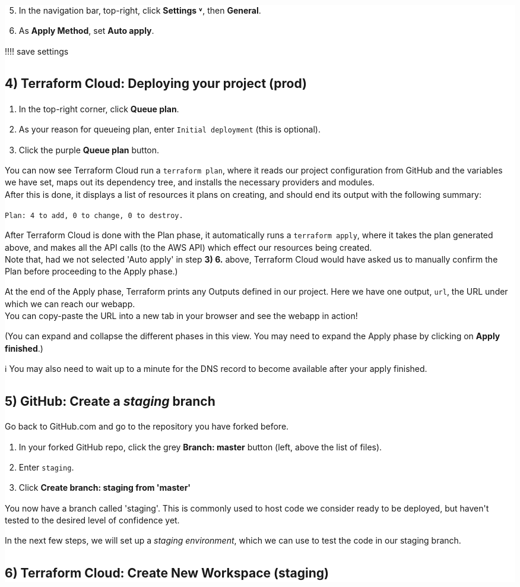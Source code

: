 
5. In the navigation bar, top-right, click **Settings ˅**, then **General**.

6. As **Apply Method**, set **Auto apply**.

!!!! save settings

## 4) **Terraform Cloud:** Deploying your project (prod)

1. In the top-right corner, click **Queue plan**.

1. As your reason for queueing plan, enter `Initial deployment` (this is optional).

1. Click the purple **Queue plan** button.

You can now see Terraform Cloud run a `terraform plan`, where it reads our project configuration from GitHub and the variables we have set, maps out its dependency tree, and installs the necessary providers and modules.  
After this is done, it displays a list of resources it plans on creating, and should end its output with the following summary:
```
Plan: 4 to add, 0 to change, 0 to destroy.
```

After Terraform Cloud is done with the Plan phase, it automatically runs a `terraform apply`, where it takes the plan generated above, and makes all the API calls (to the AWS API) which effect our resources being created.  
Note that, had we not selected 'Auto apply' in step **3) 6.** above, Terraform Cloud would have asked us to manually confirm the Plan before proceeding to the Apply phase.)

At the end of the Apply phase, Terraform prints any Outputs defined in our project. Here we have one output, `url`, the URL under which we can reach our webapp.  
You can copy-paste the URL into a new tab in your browser and see the webapp in action!

(You can expand and collapse the different phases in this view. You may need to expand the Apply phase by clicking on **Apply finished**.)

ℹ️ You may also need to wait up to a minute for the DNS record to become available after your apply finished.

## 5) **GitHub:** Create a *staging* branch

Go back to GitHub.com and go to the repository you have forked before.

1. In your forked GitHub repo, click the grey **Branch: master** button (left, above the list of files).

1. Enter `staging`.

1. Click **Create branch: staging from 'master'**

You now have a branch called 'staging'. This is commonly used to host code we consider ready to be deployed, but haven't tested to the desired level of confidence yet.

In the next few steps, we will set up a *staging environment*, which we can use to test the code in our staging branch.

## 6) **Terraform Cloud:** Create New Workspace (staging)
